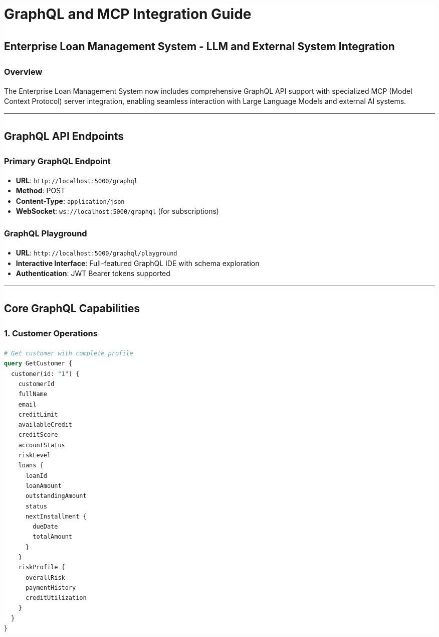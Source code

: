 # GraphQL and MCP Integration Guide
## Enterprise Loan Management System - LLM and External System Integration

### Overview

The Enterprise Loan Management System now includes comprehensive GraphQL API support with specialized MCP (Model Context Protocol) server integration, enabling seamless interaction with Large Language Models and external AI systems.

---

## GraphQL API Endpoints

### Primary GraphQL Endpoint
- **URL**: `http://localhost:5000/graphql`
- **Method**: POST
- **Content-Type**: `application/json`
- **WebSocket**: `ws://localhost:5000/graphql` (for subscriptions)

### GraphQL Playground
- **URL**: `http://localhost:5000/graphql/playground`
- **Interactive Interface**: Full-featured GraphQL IDE with schema exploration
- **Authentication**: JWT Bearer tokens supported

---

## Core GraphQL Capabilities

### 1. Customer Operations
```graphql
# Get customer with complete profile
query GetCustomer {
  customer(id: "1") {
    customerId
    fullName
    email
    creditLimit
    availableCredit
    creditScore
    accountStatus
    riskLevel
    loans {
      loanId
      loanAmount
      outstandingAmount
      status
      nextInstallment {
        dueDate
        totalAmount
      }
    }
    riskProfile {
      overallRisk
      paymentHistory
      creditUtilization
    }
  }
}

```